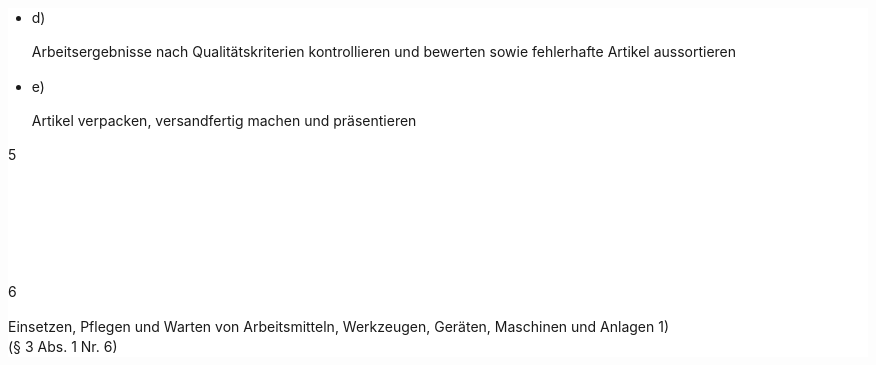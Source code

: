   - d)
    
    <div style="">
    
    Arbeitsergebnisse nach Qualitätskriterien kontrollieren und bewerten
    sowie fehlerhafte Artikel aussortieren
    
    </div>

  - e)
    
    <div style="">
    
    Artikel verpacken, versandfertig machen und präsentieren
    
    </div>

</td>

<td style="border-right: 0.5pt solid ; border-bottom: 0.5pt solid ; " align="center" valign="top" charoff="50">

5

</td>

<td style="border-right: 0.5pt solid ; border-bottom: 0.5pt solid ; " align="center" valign="top" charoff="50">

 

</td>

<td style="border-right: 0.5pt solid ; border-bottom: 0.5pt solid ; " align="center" valign="top" charoff="50">

 

</td>

<td style="border-bottom: 0.5pt solid ; " align="center" valign="top" charoff="50">

 

</td>

</tr>

<tr>

<td style="border-right: 0.5pt solid ; border-bottom: 0.5pt solid ; " align="center" valign="top" charoff="50">

6

</td>

<td style="border-right: 0.5pt solid ; border-bottom: 0.5pt solid ; " align="left" valign="top" charoff="50">

Einsetzen, Pflegen und Warten von Arbeitsmitteln, Werkzeugen, Geräten,
Maschinen und Anlagen 1)  
(§ 3 Abs. 1 Nr. 6)

</td>
